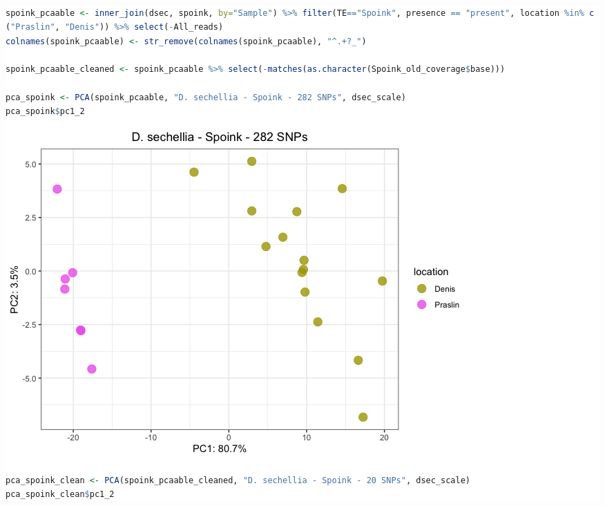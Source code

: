 ``` r
spoink_pcaable <- inner_join(dsec, spoink, by="Sample") %>% filter(TE=="Spoink", presence == "present", location %in% c("Praslin", "Denis")) %>% select(-All_reads)
colnames(spoink_pcaable) <- str_remove(colnames(spoink_pcaable), "^.+?_")

spoink_pcaable_cleaned <- spoink_pcaable %>% select(-matches(as.character(Spoink_old_coverage$base)))

pca_spoink <- PCA(spoink_pcaable, "D. sechellia - Spoink - 282 SNPs", dsec_scale)
pca_spoink$pc1_2
```

![](PCA-TEs-cleaned_files/figure-gfm/unnamed-chunk-6-3.png)

``` r
pca_spoink_clean <- PCA(spoink_pcaable_cleaned, "D. sechellia - Spoink - 20 SNPs", dsec_scale)
pca_spoink_clean$pc1_2
```

